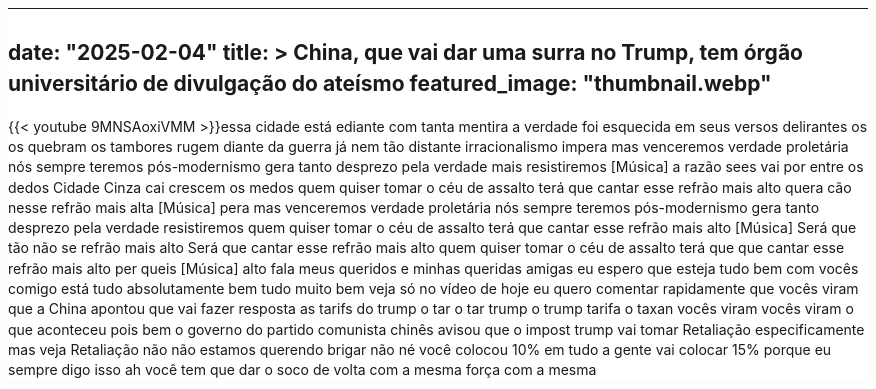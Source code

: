 
---
date: "2025-02-04"
title: > 
    China, que vai dar uma surra no Trump, tem órgão universitário de divulgação do ateísmo
featured_image: "thumbnail.webp"
---
{{< youtube 9MNSAoxiVMM >}}essa cidade está
ediante com tanta
mentira a verdade foi esquecida em seus
versos
delirantes os os quebram os tambores
rugem diante da guerra já nem tão
distante irracionalismo impera mas
venceremos verdade proletária nós sempre
teremos pós-modernismo gera tanto
desprezo pela verdade mais resistiremos
[Música]
a razão sees vai por entre os
dedos Cidade Cinza cai crescem os
medos quem quiser tomar o céu de assalto
terá que cantar
esse refrão mais
alto quera cão nesse refrão mais alta
[Música]
pera mas
venceremos verdade proletária nós sempre
teremos pós-modernismo gera tanto
desprezo pela
verdade
resistiremos quem quiser tomar o céu de
assalto terá que cantar esse refrão mais
alto
[Música]
Será que tão não se refrão mais alto
Será que cantar esse refrão mais
alto quem quiser tomar o céu de
assalto terá que que cantar esse refrão
mais
alto per
queis
[Música]
alto fala meus queridos e minhas
queridas amigas eu espero que esteja
tudo bem com vocês
comigo está tudo
absolutamente
bem tudo muito bem veja só no vídeo de
hoje eu quero comentar rapidamente que
vocês viram que a
China apontou que vai fazer resposta as
tarifs do trump o tar o tar trump o
trump
tarifa o
taxan vocês viram vocês viram o que
aconteceu pois bem o governo do partido
comunista
chinês avisou que o impost trump vai
tomar Retaliação especificamente mas
veja Retaliação não não estamos querendo
brigar não né você colocou 10% em tudo a
gente vai colocar 15% porque eu sempre
digo isso ah você tem que dar o soco de
volta com a mesma força com a mesma